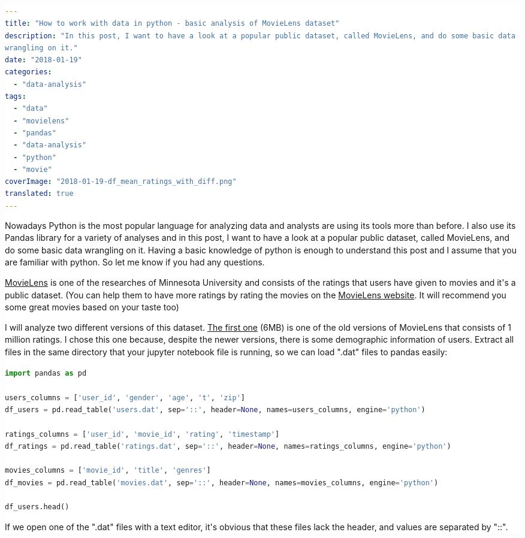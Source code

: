 ```yaml
---
title: "How to work with data in python - basic analysis of MovieLens dataset"
description: "In this post, I want to have a look at a popular public dataset, called MovieLens, and do some basic data wrangling on it."
date: "2018-01-19"
categories: 
  - "data-analysis"
tags: 
  - "data"
  - "movielens"
  - "pandas"
  - "data-analysis"
  - "python"
  - "movie"
coverImage: "2018-01-19-df_mean_ratings_with_diff.png"
translated: true
---
```


Nowadays Python is the most popular language for analyzing data and analysts are using its tools more than before. I also use its Pandas library for a variety of analyses and in this post, I want to have a look at a popular public dataset, called MovieLens, and do some basic data wrangling on it. Having a basic knowledge of python is enough to understand this post and I assume that you are familiar with python. So let me know if you had any questions.

[MovieLens](https://grouplens.org/datasets/movielens/) is one of the researches of Minnesota University and consists of the ratings that users have given to movies and it's a public dataset. (You can help them to have more ratings by rating the movies on the [MovieLens website](http://movielens.org/). It will recommend you some great movies based on your taste too)

I will analyze two different versions of this dataset. [The first one](http://files.grouplens.org/datasets/movielens/ml-1m.zip) (6MB) is one of the old versions of MovieLens that consists of 1 million ratings. I chose this one because, despite the newer versions, there is some demographic information of users. Extract all files in the same directory that your jupyter notebook file is running, so we can load ".dat" files to pandas easily:

```python
import pandas as pd

users_columns = ['user_id', 'gender', 'age', 't', 'zip']
df_users = pd.read_table('users.dat', sep='::', header=None, names=users_columns, engine='python')

ratings_columns = ['user_id', 'movie_id', 'rating', 'timestamp']
df_ratings = pd.read_table('ratings.dat', sep='::', header=None, names=ratings_columns, engine='python')

movies_columns = ['movie_id', 'title', 'genres']
df_movies = pd.read_table('movies.dat', sep='::', header=None, names=movies_columns, engine='python')

df_users.head()
```
If we open one of the ".dat" files with a text editor, it's obvious that these files lack the header, and values are separated by "::".
